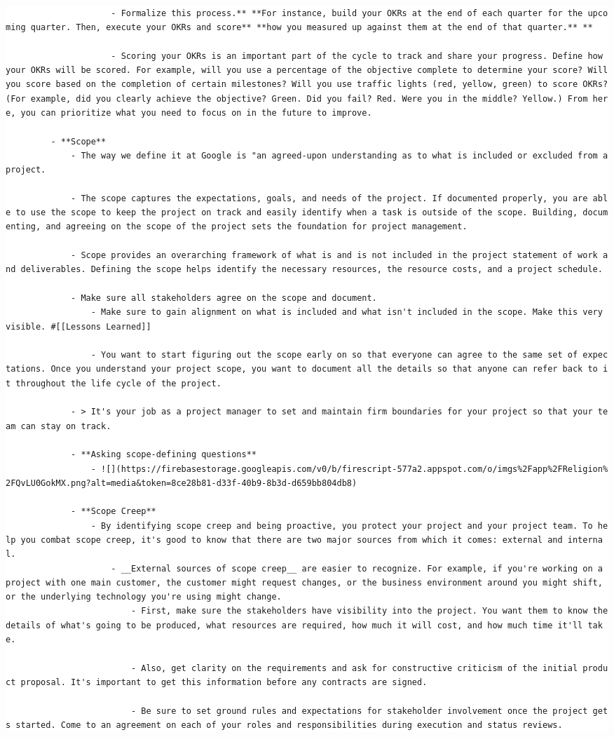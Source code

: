 						 - Formalize this process.** **For instance, build your OKRs at the end of each quarter for the upcoming quarter. Then, execute your OKRs and score** **how you measured up against them at the end of that quarter.** **

						 - Scoring your OKRs is an important part of the cycle to track and share your progress. Define how your OKRs will be scored. For example, will you use a percentage of the objective complete to determine your score? Will you score based on the completion of certain milestones? Will you use traffic lights (red, yellow, green) to score OKRs? (For example, did you clearly achieve the objective? Green. Did you fail? Red. Were you in the middle? Yellow.) From here, you can prioritize what you need to focus on in the future to improve.

			 - **Scope**
				 - The way we define it at Google is "an agreed-upon understanding as to what is included or excluded from a project.

				 - The scope captures the expectations, goals, and needs of the project. If documented properly, you are able to use the scope to keep the project on track and easily identify when a task is outside of the scope. Building, documenting, and agreeing on the scope of the project sets the foundation for project management.

				 - Scope provides an overarching framework of what is and is not included in the project statement of work and deliverables. Defining the scope helps identify the necessary resources, the resource costs, and a project schedule.

				 - Make sure all stakeholders agree on the scope and document.
					 - Make sure to gain alignment on what is included and what isn't included in the scope. Make this very visible. #[[Lessons Learned]]

					 - You want to start figuring out the scope early on so that everyone can agree to the same set of expectations. Once you understand your project scope, you want to document all the details so that anyone can refer back to it throughout the life cycle of the project.

				 - > It's your job as a project manager to set and maintain firm boundaries for your project so that your team can stay on track.

				 - **Asking scope-defining questions**
					 - ![](https://firebasestorage.googleapis.com/v0/b/firescript-577a2.appspot.com/o/imgs%2Fapp%2FReligion%2FQvLU0GokMX.png?alt=media&token=8ce28b81-d33f-40b9-8b3d-d659bb804db8)

				 - **Scope Creep**
					 - By identifying scope creep and being proactive, you protect your project and your project team. To help you combat scope creep, it's good to know that there are two major sources from which it comes: external and internal. 
						 - __External sources of scope creep__ are easier to recognize. For example, if you're working on a project with one main customer, the customer might request changes, or the business environment around you might shift, or the underlying technology you're using might change.  
							 - First, make sure the stakeholders have visibility into the project. You want them to know the details of what's going to be produced, what resources are required, how much it will cost, and how much time it'll take. 

							 - Also, get clarity on the requirements and ask for constructive criticism of the initial product proposal. It's important to get this information before any contracts are signed. 

							 - Be sure to set ground rules and expectations for stakeholder involvement once the project gets started. Come to an agreement on each of your roles and responsibilities during execution and status reviews. 

